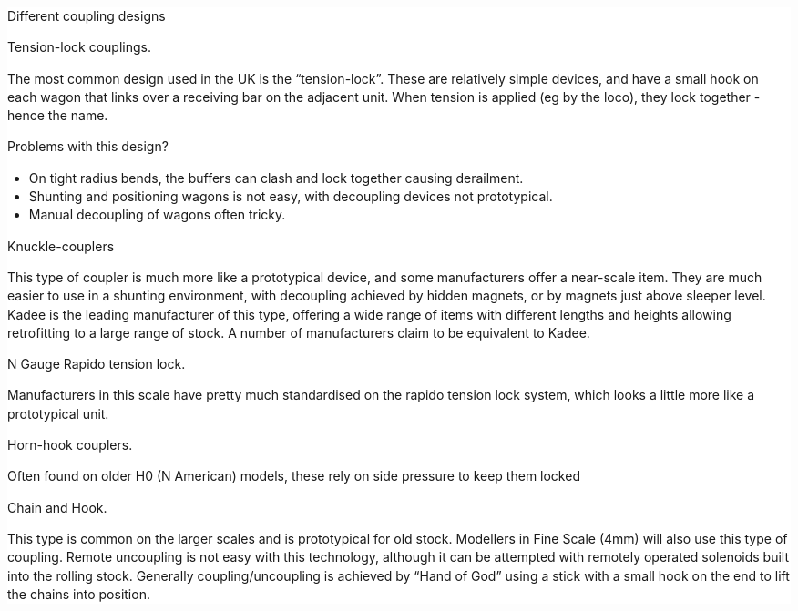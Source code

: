 


 Different coupling designs
 



 Tension-lock couplings.
 



 The most common design used in the UK is the “tension-lock”. These are relatively simple devices, and have a small hook on each wagon that links over a receiving bar on the adjacent unit. When tension is applied (eg by the loco), they lock together - hence the name.
 



 Problems with this design?
 


* On tight radius bends, the buffers can clash and lock together causing derailment.
* Shunting and positioning wagons is not easy, with decoupling devices not prototypical.
* Manual decoupling of wagons often tricky.



 Knuckle-couplers
 



 This type of coupler is much more like a prototypical device, and some manufacturers offer a near-scale item. They are much easier to use in a shunting environment, with decoupling achieved by hidden magnets, or by magnets just above sleeper level. Kadee is the leading manufacturer of this type, offering a wide range of items with different lengths and heights allowing retrofitting to a large range of stock. A number of manufacturers claim to be equivalent to Kadee.
 



 N Gauge Rapido tension lock.
 



 Manufacturers in this scale have pretty much standardised on the rapido tension lock system, which looks a little more like a prototypical unit.
 



 Horn-hook couplers.
 



 Often found on older H0 (N American) models, these rely on side pressure to keep them locked
 



 Chain and Hook.
 



 This type is common on the larger scales and is prototypical for old stock. Modellers in Fine Scale (4mm) will also use this type of coupling. Remote uncoupling is not easy with this technology, although it can be attempted with remotely operated solenoids built into the rolling stock. Generally coupling/uncoupling is achieved by “Hand of God” using a stick with a small hook on the end to lift the chains into position.
 